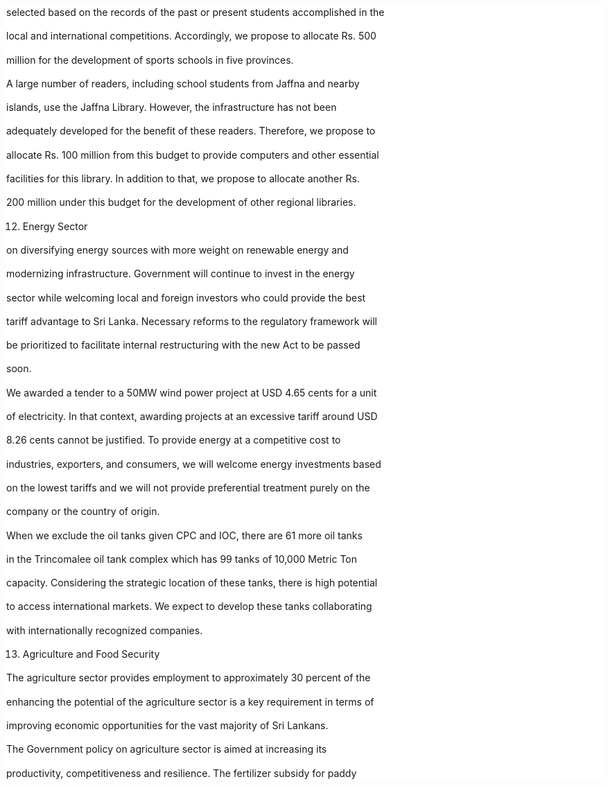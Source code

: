 selected based on the records of the past or present students accomplished in the 

local and international competitions. Accordingly, we propose to allocate Rs. 500 

million for the development of sports schools in five provinces.  

A large number of readers, including school students from Jaffna and nearby 

islands,  use  the  Jaffna  Library.  However,  the  infrastructure  has  not  been 

adequately developed for the benefit of these readers. Therefore, we propose to 

allocate Rs. 100 million from this budget to provide computers and other essential 

facilities for this library. In addition to that, we propose to allocate another Rs. 

200 million under this budget for the development of other regional libraries. 

12.  Energy Sector 

on diversifying energy sources with more weight on renewable energy and 

modernizing infrastructure. Government will continue to invest in the energy 

sector while welcoming local and foreign investors who could provide the best 

tariff advantage to Sri Lanka. Necessary reforms to the regulatory framework will 

be prioritized to facilitate internal restructuring with the new Act to be passed 

soon.  

We awarded a tender to a 50MW wind power project at USD 4.65 cents for a unit 

of electricity. In that context, awarding projects at an excessive tariff around USD 

8.26  cents  cannot  be  justified.  To  provide  energy  at  a  competitive  cost  to 

industries, exporters, and consumers, we will welcome energy investments based 

on the lowest tariffs and we will not provide preferential treatment purely on the 

company or the country of origin.  

 When we exclude the oil tanks given CPC and IOC,  there are 61 more oil tanks 

in the Trincomalee oil tank complex which has 99 tanks of 10,000 Metric Ton 

capacity. Considering the strategic location of these tanks, there is high potential 

to access international markets. We expect to develop these tanks collaborating 

with internationally recognized companies.  

13. Agriculture and Food Security 

The agriculture sector provides employment to approximately 30 percent of the 

enhancing the potential of the agriculture sector is a key requirement in terms of 

improving economic opportunities for the vast majority of Sri Lankans.  

The  Government  policy  on  agriculture  sector  is  aimed  at  increasing  its 

productivity, competitiveness and resilience. The fertilizer subsidy for paddy 
